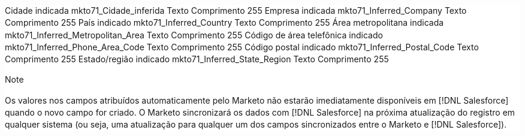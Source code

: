  <tr>
   <td>Cidade indicada</td>
   <td>mkto71_Cidade_inferida</td>
   <td>Texto</td>
   <td>Comprimento 255</td>
  </tr>
  <tr>
   <td>Empresa indicada</td>
   <td>mkto71_Inferred_Company</td>
   <td>Texto</td>
   <td>Comprimento 255</td>
  </tr>
  <tr>
   <td>País indicado</td>
   <td>mkto71_Inferred_Country</td>
   <td>Texto</td>
   <td>Comprimento 255</td>
  </tr>
  <tr>
   <td>Área metropolitana indicada</td>
   <td>mkto71_Inferred_Metropolitan_Area</td>
   <td>Texto</td>
   <td>Comprimento 255</td>
  </tr>
  <tr>
   <td>Código de área telefônica indicado</td>
   <td>mkto71_Inferred_Phone_Area_Code</td>
   <td>Texto</td>
   <td>Comprimento 255</td>
  </tr>
  <tr>
   <td>Código postal indicado</td>
   <td>mkto71_Inferred_Postal_Code</td>
   <td>Texto</td>
   <td>Comprimento 255</td>
  </tr>
  <tr>
   <td>Estado/região indicado</td>
   <td>mkto71_Inferred_State_Region</td>
   <td>Texto</td>
   <td>Comprimento 255</td>
  </tr>
 </tbody>
</table>

>[!NOTE]
>
>Os valores nos campos atribuídos automaticamente pelo Marketo não estarão imediatamente disponíveis em [!DNL Salesforce] quando o novo campo for criado. O Marketo sincronizará os dados com [!DNL Salesforce] na próxima atualização do registro em qualquer sistema (ou seja, uma atualização para qualquer um dos campos sincronizados entre o Marketo e [!DNL Salesforce]).
